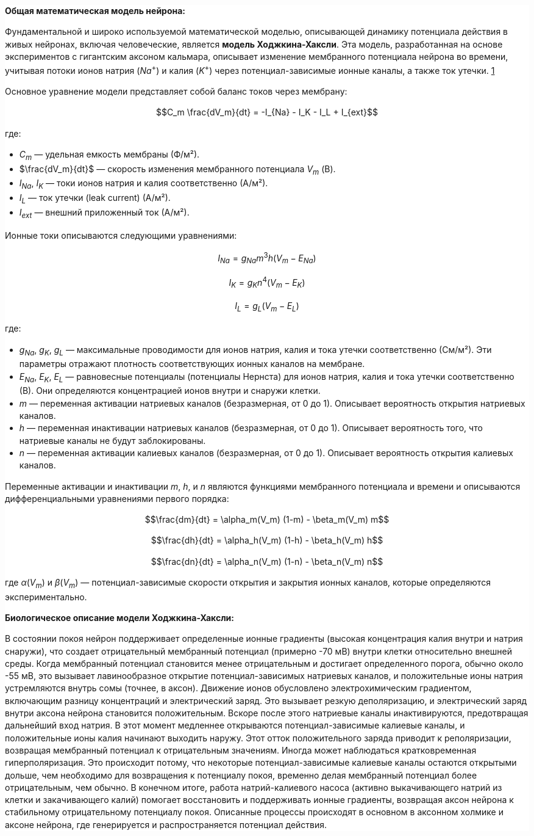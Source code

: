 **Общая математическая модель нейрона:**

Фундаментальной и широко используемой математической моделью, описывающей динамику потенциала действия в живых нейронах, включая человеческие, является **модель Ходжкина-Хаксли**. Эта модель, разработанная на основе экспериментов с гигантским аксоном кальмара, описывает изменение мембранного потенциала нейрона во времени, учитывая потоки ионов натрия ($Na^+$) и калия ($K^+$) через потенциал-зависимые ионные каналы, а также ток утечки. [1](https://www.nature.com/articles/nn1100_1165)

Основное уравнение модели представляет собой баланс токов через мембрану:

$$C_m \frac{dV_m}{dt} = -I_{Na} - I_K - I_L + I_{ext}$$

где:
- $C_m$ — удельная емкость мембраны (Ф/м²).
- $\frac{dV_m}{dt}$ — скорость изменения мембранного потенциала $V_m$ (В).
- $I_{Na}$, $I_K$ — токи ионов натрия и калия соответственно (А/м²).
- $I_L$ — ток утечки (leak current) (А/м²).
- $I_{ext}$ — внешний приложенный ток (А/м²).

Ионные токи описываются следующими уравнениями:

$$I_{Na} = g_{Na} m^3 h (V_m - E_{Na})$$

$$I_K = g_K n^4 (V_m - E_K)$$

$$I_L = g_L (V_m - E_L)$$

где:
- $g_{Na}$, $g_K$, $g_L$ — максимальные проводимости для ионов натрия, калия и тока утечки соответственно (См/м²). Эти параметры отражают плотность соответствующих ионных каналов на мембране.
- $E_{Na}$, $E_K$, $E_L$ — равновесные потенциалы (потенциалы Нернста) для ионов натрия, калия и тока утечки соответственно (В). Они определяются концентрацией ионов внутри и снаружи клетки.
- $m$ — переменная активации натриевых каналов (безразмерная, от 0 до 1). Описывает вероятность открытия натриевых каналов.
- $h$ — переменная инактивации натриевых каналов (безразмерная, от 0 до 1). Описывает вероятность того, что натриевые каналы не будут заблокированы.
- $n$ — переменная активации калиевых каналов (безразмерная, от 0 до 1). Описывает вероятность открытия калиевых каналов.

Переменные активации и инактивации $m$, $h$, и $n$ являются функциями мембранного потенциала и времени и описываются дифференциальными уравнениями первого порядка:

$$\frac{dm}{dt} = \alpha_m(V_m) (1-m) - \beta_m(V_m) m$$

$$\frac{dh}{dt} = \alpha_h(V_m) (1-h) - \beta_h(V_m) h$$

$$\frac{dn}{dt} = \alpha_n(V_m) (1-n) - \beta_n(V_m) n$$

где $\alpha(V_m)$ и $\beta(V_m)$ — потенциал-зависимые скорости открытия и закрытия ионных каналов, которые определяются экспериментально.

**Биологическое описание модели Ходжкина-Хаксли:**

В состоянии покоя нейрон поддерживает определенные ионные градиенты (высокая концентрация калия внутри и натрия снаружи), что создает отрицательный мембранный потенциал (примерно -70 мВ) внутри клетки относительно внешней среды. Когда мембранный потенциал становится менее отрицательным и достигает определенного порога, обычно около -55 мВ, это вызывает лавинообразное открытие потенциал-зависимых натриевых каналов, и положительные ионы натрия устремляются внутрь сомы (точнее, в аксон). Движение ионов обусловлено электрохимическим градиентом, включающим разницу концентраций и электрический заряд. Это вызывает резкую деполяризацию, и электрический заряд внутри аксона нейрона становится положительным. Вскоре после этого натриевые каналы инактивируются, предотвращая дальнейший вход натрия. В этот момент медленнее открываются потенциал-зависимые калиевые каналы, и положительные ионы калия начинают выходить наружу. Этот отток положительного заряда приводит к реполяризации, возвращая мембранный потенциал к отрицательным значениям. Иногда может наблюдаться кратковременная гиперполяризация. Это происходит потому, что некоторые потенциал-зависимые калиевые каналы остаются открытыми дольше, чем необходимо для возвращения к потенциалу покоя, временно делая мембранный потенциал более отрицательным, чем обычно. В конечном итоге, работа натрий-калиевого насоса (активно выкачивающего натрий из клетки и закачивающего калий) помогает восстановить и поддерживать ионные градиенты, возвращая аксон нейрона к стабильному отрицательному потенциалу покоя. Описанные процессы происходят в основном в аксонном холмике и аксоне нейрона, где генерируется и распространяется потенциал действия.
